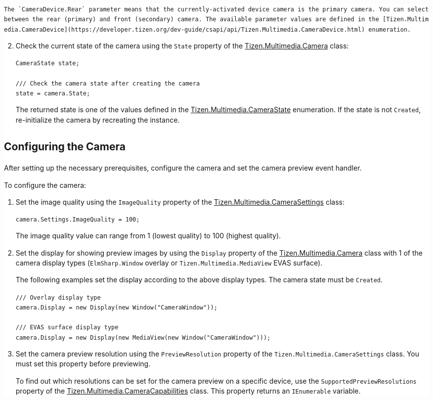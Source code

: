     The `CameraDevice.Rear` parameter means that the currently-activated device camera is the primary camera. You can select between the rear (primary) and front (secondary) camera. The available parameter values are defined in the [Tizen.Multimedia.CameraDevice](https://developer.tizen.org/dev-guide/csapi/api/Tizen.Multimedia.CameraDevice.html) enumeration.

2.  Check the current state of the camera using the `State` property of the [Tizen.Multimedia.Camera](https://developer.tizen.org/dev-guide/csapi/api/Tizen.Multimedia.Camera.html) class:

    ``` 
    CameraState state;

    /// Check the camera state after creating the camera
    state = camera.State;
    ```

    The returned state is one of the values defined in the [Tizen.Multimedia.CameraState](https://developer.tizen.org/dev-guide/csapi/api/Tizen.Multimedia.CameraState.html) enumeration. If the state is not `Created`, re-initialize the camera by recreating the instance.

<a name="configuring_callback"></a>
## Configuring the Camera 

After setting up the necessary prerequisites, configure the camera and set the camera preview event handler.

To configure the camera:

1.  Set the image quality using the `ImageQuality` property of the [Tizen.Multimedia.CameraSettings](https://developer.tizen.org/dev-guide/csapi/api/Tizen.Multimedia.CameraSettings.html) class:

    ``` 
    camera.Settings.ImageQuality = 100;
    ```

    The image quality value can range from 1 (lowest quality) to 100 (highest quality).

2.  Set the display for showing preview images by using the `Display` property of the [Tizen.Multimedia.Camera](https://developer.tizen.org/dev-guide/csapi/api/Tizen.Multimedia.Camera.html) class with 1 of the camera display types (`ElmSharp.Window` overlay or `Tizen.Multimedia.MediaView` EVAS surface).

    The following examples set the display according to the above display types. The camera state must be `Created`.

    ``` 
    /// Overlay display type
    camera.Display = new Display(new Window("CameraWindow"));

    /// EVAS surface display type
    camera.Display = new Display(new MediaView(new Window("CameraWindow")));
    ```

3.  Set the camera preview resolution using the `PreviewResolution` property of the `Tizen.Multimedia.CameraSettings` class. You must set this property before previewing.

    To find out which resolutions can be set for the camera preview on a specific device, use the `SupportedPreviewResolutions` property of the [Tizen.Multimedia.CameraCapabilities](https://developer.tizen.org/dev-guide/csapi/api/Tizen.Multimedia.CameraCapabilities.html) class. This property returns an `IEnumerable` variable.
